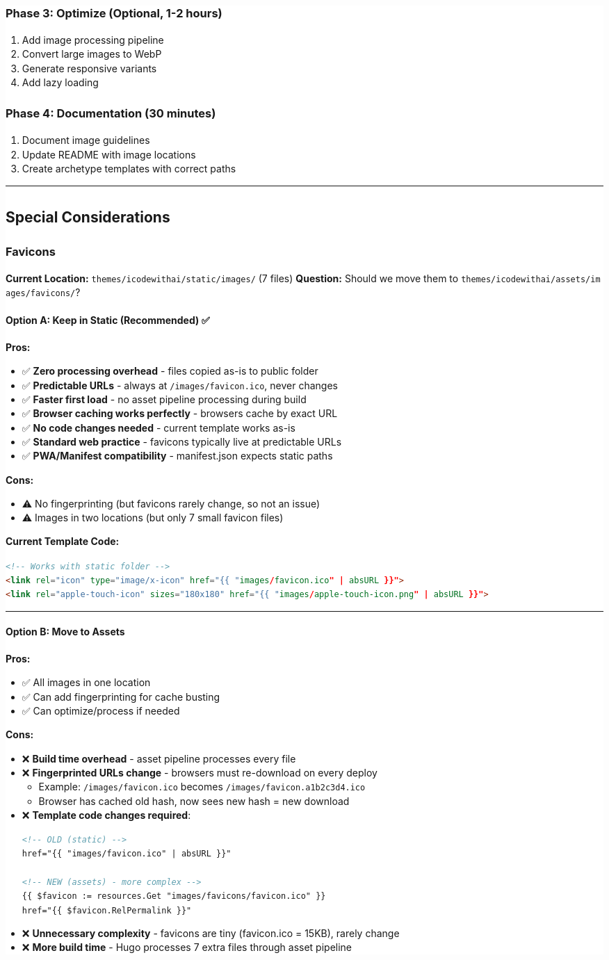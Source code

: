 ### Phase 3: Optimize (Optional, 1-2 hours)
1. Add image processing pipeline
2. Convert large images to WebP
3. Generate responsive variants
4. Add lazy loading

### Phase 4: Documentation (30 minutes)
1. Document image guidelines
2. Update README with image locations
3. Create archetype templates with correct paths

---

## Special Considerations

### Favicons
**Current Location:** `themes/icodewithai/static/images/` (7 files)
**Question:** Should we move them to `themes/icodewithai/assets/images/favicons/`?

#### Option A: Keep in Static (Recommended) ✅
**Pros:**
- ✅ **Zero processing overhead** - files copied as-is to public folder
- ✅ **Predictable URLs** - always at `/images/favicon.ico`, never changes
- ✅ **Faster first load** - no asset pipeline processing during build
- ✅ **Browser caching works perfectly** - browsers cache by exact URL
- ✅ **No code changes needed** - current template works as-is
- ✅ **Standard web practice** - favicons typically live at predictable URLs
- ✅ **PWA/Manifest compatibility** - manifest.json expects static paths

**Cons:**
- ⚠️ No fingerprinting (but favicons rarely change, so not an issue)
- ⚠️ Images in two locations (but only 7 small favicon files)

**Current Template Code:**
```html
<!-- Works with static folder -->
<link rel="icon" type="image/x-icon" href="{{ "images/favicon.ico" | absURL }}">
<link rel="apple-touch-icon" sizes="180x180" href="{{ "images/apple-touch-icon.png" | absURL }}">
```

---

#### Option B: Move to Assets
**Pros:**
- ✅ All images in one location
- ✅ Can add fingerprinting for cache busting
- ✅ Can optimize/process if needed

**Cons:**
- ❌ **Build time overhead** - asset pipeline processes every file
- ❌ **Fingerprinted URLs change** - browsers must re-download on every deploy
  - Example: `/images/favicon.ico` becomes `/images/favicon.a1b2c3d4.ico`
  - Browser has cached old hash, now sees new hash = new download
- ❌ **Template code changes required**:
  ```html
  <!-- OLD (static) -->
  href="{{ "images/favicon.ico" | absURL }}"
  
  <!-- NEW (assets) - more complex -->
  {{ $favicon := resources.Get "images/favicons/favicon.ico" }}
  href="{{ $favicon.RelPermalink }}"
  ```
- ❌ **Unnecessary complexity** - favicons are tiny (favicon.ico = 15KB), rarely change
- ❌ **More build time** - Hugo processes 7 extra files through asset pipeline